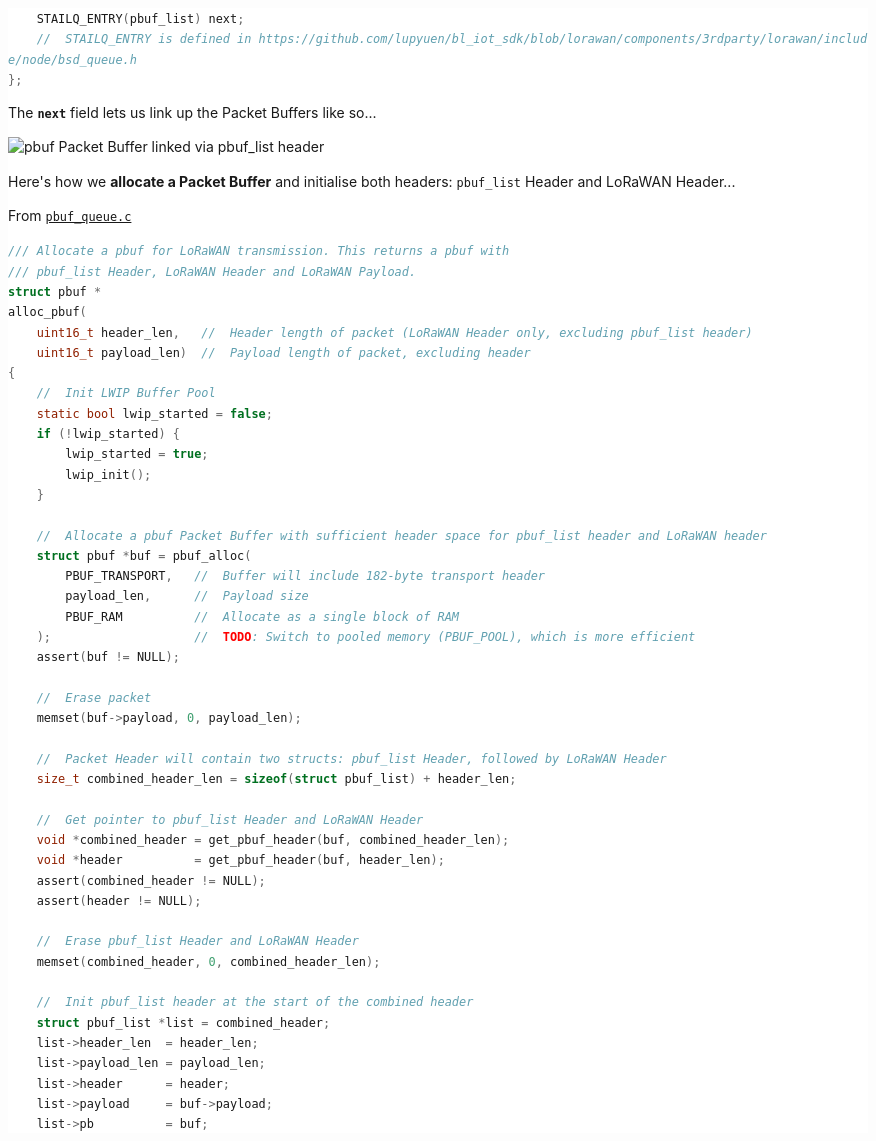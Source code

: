 ```c
    STAILQ_ENTRY(pbuf_list) next;
    //  STAILQ_ENTRY is defined in https://github.com/lupyuen/bl_iot_sdk/blob/lorawan/components/3rdparty/lorawan/include/node/bsd_queue.h
};
```

The __`next`__ field lets us link up the Packet Buffers like so...

![pbuf Packet Buffer linked via pbuf_list header](https://lupyuen.github.io/images/lorawan-pbuf4.png)

Here's how we __allocate a Packet Buffer__ and initialise both headers: `pbuf_list` Header and LoRaWAN Header...

From [`pbuf_queue.c`](https://github.com/lupyuen/bl_iot_sdk/blob/lorawan/components/3rdparty/lorawan/src/pbuf_queue.c#L38-L98)

```c
/// Allocate a pbuf for LoRaWAN transmission. This returns a pbuf with 
/// pbuf_list Header, LoRaWAN Header and LoRaWAN Payload.
struct pbuf *
alloc_pbuf(
    uint16_t header_len,   //  Header length of packet (LoRaWAN Header only, excluding pbuf_list header)
    uint16_t payload_len)  //  Payload length of packet, excluding header
{
    //  Init LWIP Buffer Pool
    static bool lwip_started = false;
    if (!lwip_started) {
        lwip_started = true;
        lwip_init();
    }
    
    //  Allocate a pbuf Packet Buffer with sufficient header space for pbuf_list header and LoRaWAN header
    struct pbuf *buf = pbuf_alloc(
        PBUF_TRANSPORT,   //  Buffer will include 182-byte transport header
        payload_len,      //  Payload size
        PBUF_RAM          //  Allocate as a single block of RAM
    );                    //  TODO: Switch to pooled memory (PBUF_POOL), which is more efficient
    assert(buf != NULL);

    //  Erase packet
    memset(buf->payload, 0, payload_len);

    //  Packet Header will contain two structs: pbuf_list Header, followed by LoRaWAN Header
    size_t combined_header_len = sizeof(struct pbuf_list) + header_len;

    //  Get pointer to pbuf_list Header and LoRaWAN Header
    void *combined_header = get_pbuf_header(buf, combined_header_len);
    void *header          = get_pbuf_header(buf, header_len);
    assert(combined_header != NULL);
    assert(header != NULL);

    //  Erase pbuf_list Header and LoRaWAN Header
    memset(combined_header, 0, combined_header_len);

    //  Init pbuf_list header at the start of the combined header
    struct pbuf_list *list = combined_header;
    list->header_len  = header_len;
    list->payload_len = payload_len;
    list->header      = header;
    list->payload     = buf->payload;
    list->pb          = buf;

```